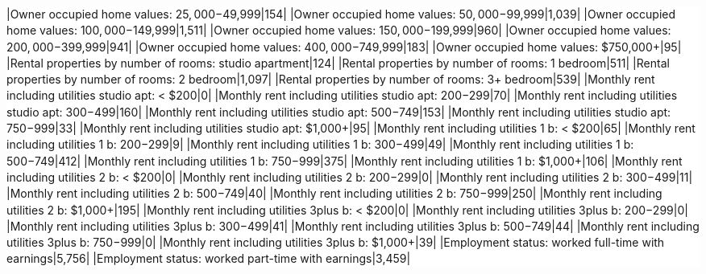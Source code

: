 |Owner occupied home values: $25,000-$49,999|154|
|Owner occupied home values: $50,000-$99,999|1,039|
|Owner occupied home values: $100,000-$149,999|1,511|
|Owner occupied home values: $150,000-$199,999|960|
|Owner occupied home values: $200,000-$399,999|941|
|Owner occupied home values: $400,000-$749,999|183|
|Owner occupied home values: $750,000+|95|
|Rental properties by number of rooms: studio apartment|124|
|Rental properties by number of rooms: 1 bedroom|511|
|Rental properties by number of rooms: 2 bedroom|1,097|
|Rental properties by number of rooms: 3+ bedroom|539|
|Monthly rent including utilities studio apt: < $200|0|
|Monthly rent including utilities studio apt: $200-$299|70|
|Monthly rent including utilities studio apt: $300-$499|160|
|Monthly rent including utilities studio apt: $500-$749|153|
|Monthly rent including utilities studio apt: $750-$999|33|
|Monthly rent including utilities studio apt: $1,000+|95|
|Monthly rent including utilities 1 b: < $200|65|
|Monthly rent including utilities 1 b: $200-$299|9|
|Monthly rent including utilities 1 b: $300-$499|49|
|Monthly rent including utilities 1 b: $500-$749|412|
|Monthly rent including utilities 1 b: $750-$999|375|
|Monthly rent including utilities 1 b: $1,000+|106|
|Monthly rent including utilities 2 b: < $200|0|
|Monthly rent including utilities 2 b: $200-$299|0|
|Monthly rent including utilities 2 b: $300-$499|11|
|Monthly rent including utilities 2 b: $500-$749|40|
|Monthly rent including utilities 2 b: $750-$999|250|
|Monthly rent including utilities 2 b: $1,000+|195|
|Monthly rent including utilities 3plus b: < $200|0|
|Monthly rent including utilities 3plus b: $200-$299|0|
|Monthly rent including utilities 3plus b: $300-$499|41|
|Monthly rent including utilities 3plus b: $500-$749|44|
|Monthly rent including utilities 3plus b: $750-$999|0|
|Monthly rent including utilities 3plus b: $1,000+|39|
|Employment status: worked full-time with earnings|5,756|
|Employment status: worked part-time with earnings|3,459|